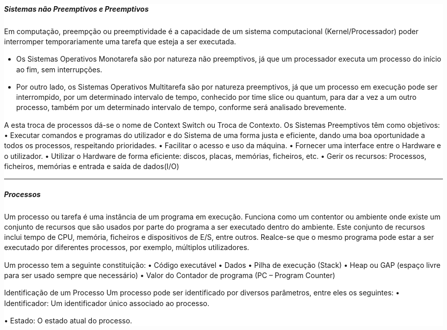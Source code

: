 
##### Sistemas não Preemptivos e Preemptivos
Em computação, preempção ou preemptividade é a capacidade de um sistema
computacional (Kernel/Processador) poder interromper temporariamente uma
tarefa que esteja a ser executada.

- Os Sistemas Operativos Monotarefa são por natureza não preemptivos, já que
um processador executa um processo do início ao fim, sem interrupções.

- Por outro lado, os Sistemas Operativos Multitarefa são por natureza
preemptivos, já que um processo em execução pode ser interrompido, por um
determinado intervalo de tempo, conhecido por time slice ou quantum, para
dar a vez a um outro processo, também por um determinado intervalo de tempo,
conforme será analisado brevemente.

A esta troca de processos dá-se o nome de Context Switch ou Troca de Contexto.
Os Sistemas Preemptivos têm como objetivos:
• Executar comandos e programas do utilizador e do Sistema de uma forma
justa e eficiente, dando uma boa oportunidade a todos os processos,
respeitando prioridades.
• Facilitar o acesso e uso da máquina.
• Fornecer uma interface entre o Hardware e o utilizador.
• Utilizar o Hardware de forma eficiente: discos, placas, memórias,
ficheiros, etc.
• Gerir os recursos: Processos, ficheiros, memórias e entrada e saída de
dados(I/O)

---

##### Processos

Um processo ou tarefa é uma instância de um programa em execução.
Funciona como um contentor ou ambiente onde existe um conjunto de recursos
que são usados por parte do programa a ser executado dentro do ambiente.
Este conjunto de recursos inclui tempo de CPU, memória, ficheiros e dispositivos
de E/S, entre outros.
Realce-se que o mesmo programa pode estar a ser executado por diferentes
processos, por exemplo, múltiplos utilizadores.

Um processo tem a seguinte constituição:
• Código executável
• Dados
• Pilha de execução (Stack)
• Heap ou GAP (espaço livre para ser usado sempre que necessário)
• Valor do Contador de programa (PC – Program Counter)

Identificação de um Processo
Um processo pode ser identificado por diversos parâmetros, entre eles os
seguintes:
• Identificador:
Um identificador único associado ao processo.

• Estado:
O estado atual do processo.

